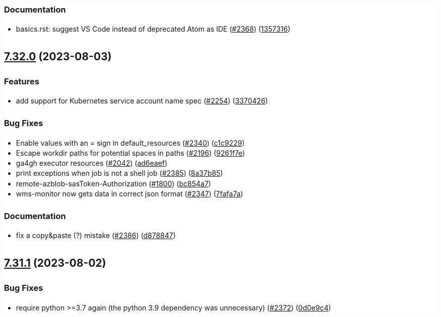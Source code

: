 
### Documentation

* basics.rst: suggest VS Code instead of deprecated Atom as IDE ([#2368](https://github.com/snakemake/snakemake/issues/2368)) ([1357316](https://github.com/snakemake/snakemake/commit/135731605b974915cd2bd78b88a981f974bc7b78))

## [7.32.0](https://github.com/snakemake/snakemake/compare/v7.31.1...v7.32.0) (2023-08-03)


### Features

* add support for Kubernetes service account name spec ([#2254](https://github.com/snakemake/snakemake/issues/2254)) ([3370426](https://github.com/snakemake/snakemake/commit/3370426da7ee78af5de54689f623e2b5afa45f1f))


### Bug Fixes

* Enable values with an = sign in default_resources ([#2340](https://github.com/snakemake/snakemake/issues/2340)) ([c1c9229](https://github.com/snakemake/snakemake/commit/c1c922904f09c133e39872346a541e7cd216d0d2))
* Escape workdir paths for potential spaces in paths ([#2196](https://github.com/snakemake/snakemake/issues/2196)) ([9261f7e](https://github.com/snakemake/snakemake/commit/9261f7ea50a8ae424c015faca73b7811fb51d093))
* ga4gh executor resources ([#2042](https://github.com/snakemake/snakemake/issues/2042)) ([ad6eaef](https://github.com/snakemake/snakemake/commit/ad6eaef6bac05d4de682f59d9d4a088f143b5798))
* print exceptions when job is not a shell job ([#2385](https://github.com/snakemake/snakemake/issues/2385)) ([8a37b85](https://github.com/snakemake/snakemake/commit/8a37b8584f216ada10caffcbb8b731efd675376a))
* remote-azblob-sasToken-Authorization ([#1800](https://github.com/snakemake/snakemake/issues/1800)) ([bc854a7](https://github.com/snakemake/snakemake/commit/bc854a7e012cac751b708df83378fd5791e6e6fc))
* wms-monitor now gets data in correct json format ([#2347](https://github.com/snakemake/snakemake/issues/2347)) ([7fafa7a](https://github.com/snakemake/snakemake/commit/7fafa7ace72f8a727457f4abe6db2f9ed2d74d64))


### Documentation

* fix a copy&paste (?) mistake ([#2386](https://github.com/snakemake/snakemake/issues/2386)) ([d878847](https://github.com/snakemake/snakemake/commit/d87884749fd9450062f6fde5b7727867396e7a78))

## [7.31.1](https://github.com/snakemake/snakemake/compare/v7.31.0...v7.31.1) (2023-08-02)


### Bug Fixes

* require python &gt;=3.7 again (the python 3.9 dependency was unnecessary) ([#2372](https://github.com/snakemake/snakemake/issues/2372)) ([0d0e9c4](https://github.com/snakemake/snakemake/commit/0d0e9c4cf48a97952464e6da476ed7661d629ce3))
